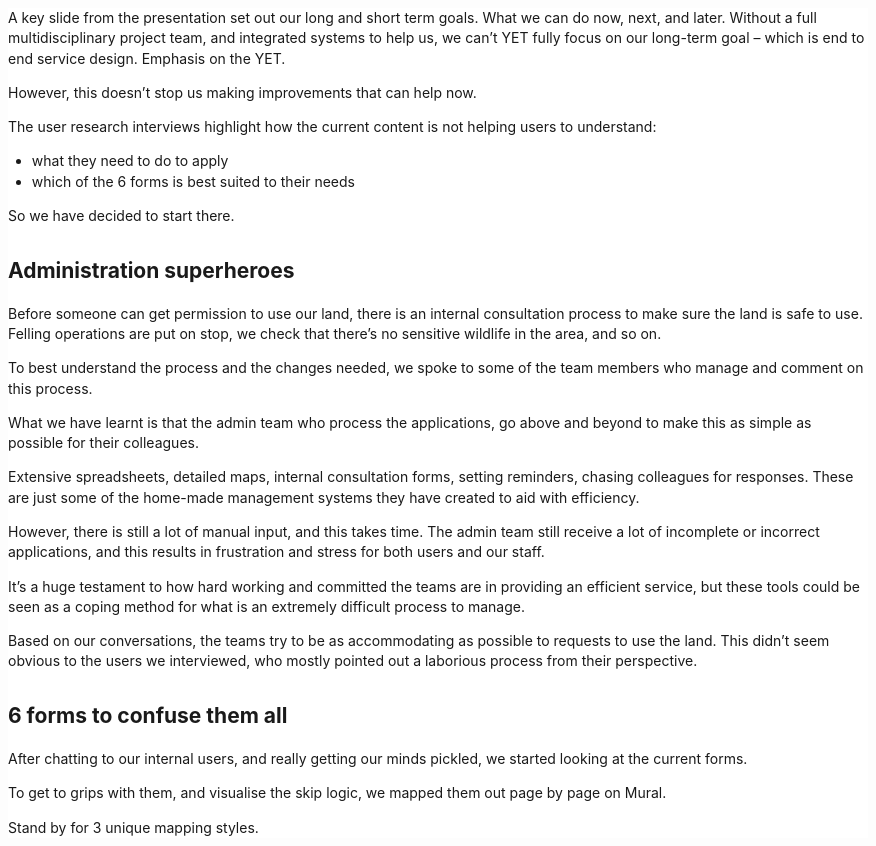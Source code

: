 A key slide from the presentation set out our long and short term goals. What we can do now, next, and later. Without a full multidisciplinary project team, and integrated systems to help us, we can’t YET fully focus on our long-term goal – which is end to end service design. Emphasis on the YET.

However, this doesn’t stop us making improvements that can help now. 

The user research interviews highlight how the current content is not helping users to understand:
+ what they need to do to apply
+ which of the 6 forms is best suited to their needs

So we have decided to start there.

## Administration superheroes 

Before someone can get permission to use our land, there is an internal consultation process to make sure the land is safe to use. Felling operations are put on stop, we check that there’s no sensitive wildlife in the area, and so on.

To best understand the process and the changes needed, we spoke to some of the team members who manage and comment on this process.

What we have learnt is that the admin team who process the applications, go above and beyond to make this as simple as possible for their colleagues. 

Extensive spreadsheets, detailed maps, internal consultation forms, setting reminders, chasing colleagues for responses. These are just some of the home-made management systems they have created to aid with efficiency. 

However, there is still a lot of manual input, and this takes time. The admin team still receive a lot of incomplete or incorrect applications, and this results in frustration and stress for both users and our staff. 

It’s a huge testament to how hard working and committed the teams are in providing an efficient service, but these tools could be seen as a coping method for what is an extremely difficult process to manage.

Based on our conversations, the teams try to be as accommodating as possible to requests to use the land. This didn’t seem obvious to the users we interviewed, who mostly pointed out a laborious process from their perspective.

## 6 forms to confuse them all

After chatting to our internal users, and really getting our minds pickled, we started looking at the current forms. 

To get to grips with them, and visualise the skip logic, we mapped them out page by page on Mural.

Stand by for 3 unique mapping styles.
